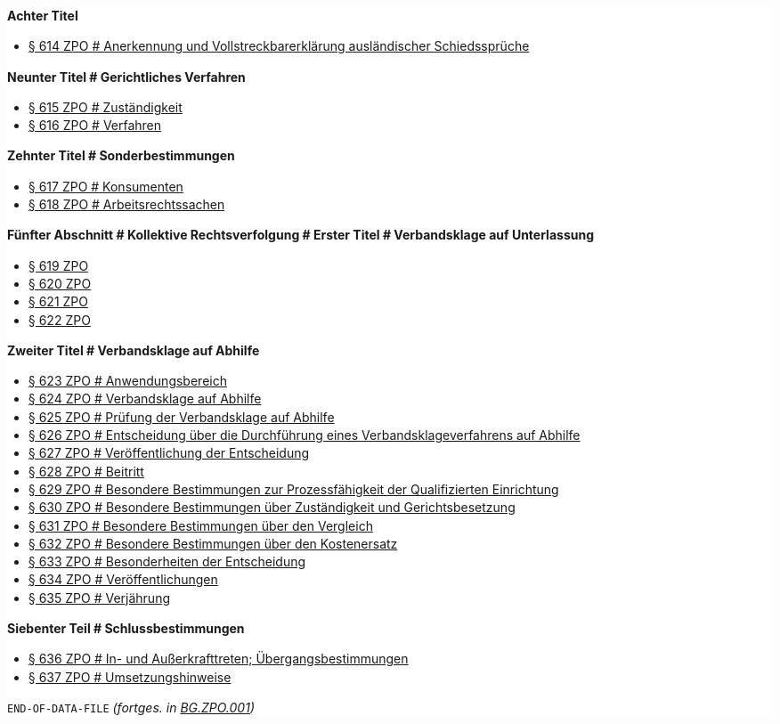 **Achter Titel**  
* [§ 614 ZPO # Anerkennung und Vollstreckbarerklärung ausländischer Schiedssprüche](BG.ZPO.019.md#-614-zpo--anerkennung-und-vollstreckbarerklärung-ausländischer-schiedssprüche)

**Neunter Titel # Gerichtliches Verfahren**  
* [§ 615 ZPO # Zuständigkeit](BG.ZPO.019.md#-615-zpo--zuständigkeit)  
* [§ 616 ZPO # Verfahren](BG.ZPO.019.md#-616-zpo--verfahren)

**Zehnter Titel # Sonderbestimmungen**  
* [§ 617 ZPO # Konsumenten](BG.ZPO.019.md#-617-zpo--konsumenten)  
* [§ 618 ZPO # Arbeitsrechtssachen](BG.ZPO.019.md#-618-zpo--arbeitsrechtssachen)

**Fünfter Abschnitt # Kollektive Rechtsverfolgung # Erster Titel # Verbandsklage auf Unterlassung**  
* [§ 619 ZPO](BG.ZPO.019.md#-619-zpo)  
* [§ 620 ZPO](BG.ZPO.019.md#-620-zpo)  
* [§ 621 ZPO](BG.ZPO.019.md#-621-zpo)  
* [§ 622 ZPO](BG.ZPO.019.md#-622-zpo)

**Zweiter Titel # Verbandsklage auf Abhilfe**  
* [§ 623 ZPO # Anwendungsbereich](BG.ZPO.019.md#-623-zpo--anwendungsbereich)  
* [§ 624 ZPO # Verbandsklage auf Abhilfe](BG.ZPO.019.md#-624-zpo--verbandsklage-auf-abhilfe)  
* [§ 625 ZPO # Prüfung der Verbandsklage auf Abhilfe](BG.ZPO.019.md#-625-zpo--prüfung-der-verbandsklage-auf-abhilfe)  
* [§ 626 ZPO # Entscheidung über die Durchführung eines Verbandsklageverfahrens auf Abhilfe](BG.ZPO.019.md#-626-zpo--entscheidung-über-die-durchführung-eines-verbandsklageverfahrens-auf-abhilfe)  
* [§ 627 ZPO # Veröffentlichung der Entscheidung](BG.ZPO.019.md#-627-zpo--veröffentlichung-der-entscheidung)  
* [§ 628 ZPO # Beitritt](BG.ZPO.019.md#-628-zpo--beitritt)  
* [§ 629 ZPO # Besondere Bestimmungen zur Prozessfähigkeit der Qualifizierten Einrichtung](BG.ZPO.019.md#-629-zpo--besondere-bestimmungen-zur-prozessfähigkeit-der-qualifizierten-einrichtung)  
* [§ 630 ZPO # Besondere Bestimmungen über Zuständigkeit und Gerichtsbesetzung](BG.ZPO.019.md#-630-zpo--besondere-bestimmungen-über-zuständigkeit-und-gerichtsbesetzung)  
* [§ 631 ZPO # Besondere Bestimmungen über den Vergleich](BG.ZPO.019.md#-631-zpo--besondere-bestimmungen-über-den-vergleich)  
* [§ 632 ZPO # Besondere Bestimmungen über den Kostenersatz](BG.ZPO.019.md#-632-zpo--besondere-bestimmungen-über-den-kostenersatz)  
* [§ 633 ZPO # Besonderheiten der Entscheidung](BG.ZPO.019.md#-633-zpo--besonderheiten-der-entscheidung)  
* [§ 634 ZPO # Veröffentlichungen](BG.ZPO.019.md#-634-zpo--veröffentlichungen)  
* [§ 635 ZPO # Verjährung](BG.ZPO.019.md#-635-zpo--verjährung)

**Siebenter Teil # Schlussbestimmungen**  
* [§ 636 ZPO # In- und Außerkrafttreten; Übergangsbestimmungen](BG.ZPO.019.md#-636-zpo--in--und-außerkrafttreten-übergangsbestimmungen)  
* [§ 637 ZPO # Umsetzungshinweise](BG.ZPO.019.md#-637-zpo--umsetzungshinweise)

`END-OF-DATA-FILE` *(fortges. in [BG.ZPO.001](BG.ZPO.001.md))*
